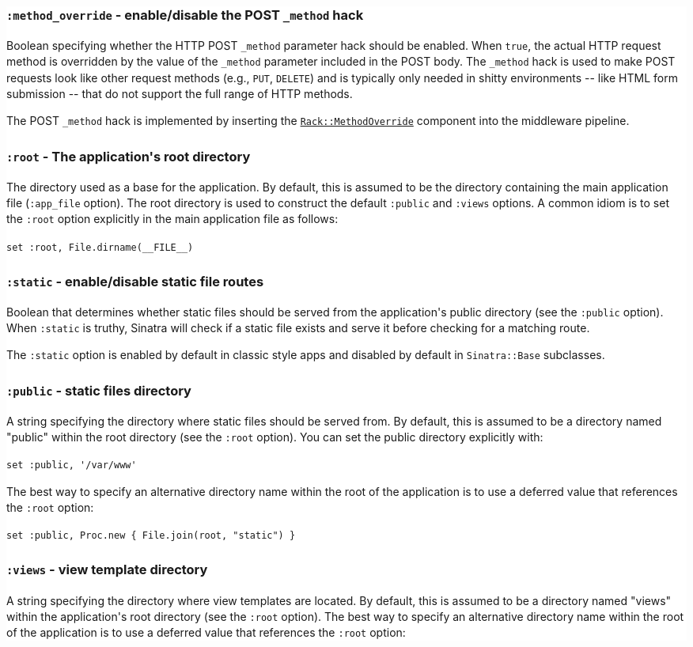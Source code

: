 [cl]: http://rack.rubyforge.org/doc/classes/Rack/CommonLogger.html

### `:method_override` - enable/disable the POST `_method` hack

Boolean specifying whether the HTTP POST `_method` parameter hack should be
enabled. When `true`, the actual HTTP request method is overridden by the
value of the `_method` parameter included in the POST body. The `_method`
hack is used to make POST requests look like other request methods (e.g.,
`PUT`, `DELETE`) and is typically only needed in shitty environments -- like
HTML form submission -- that do not support the full range of HTTP methods.

The POST `_method` hack is implemented by inserting the
[`Rack::MethodOverride`][mo] component into the middleware pipeline.

[mo]: http://rack.rubyforge.org/doc/classes/Rack/MethodOverride.html

### `:root` - The application's root directory

The directory used as a base for the application. By default, this is
assumed to be the directory containing the main application file
(`:app_file` option). The root directory is used to construct the default
`:public` and `:views` options. A common idiom is to set the `:root` option
explicitly in the main application file as follows:

    set :root, File.dirname(__FILE__)

### `:static` - enable/disable static file routes

Boolean that determines whether static files should be served from the
application's public directory (see the `:public` option). When `:static` is
truthy, Sinatra will check if a static file exists and serve it before
checking for a matching route.

The `:static` option is enabled by default in classic style apps and
disabled by default in `Sinatra::Base` subclasses.

### `:public` - static files directory

A string specifying the directory where static files should be served from.
By default, this is assumed to be a directory named "public" within the root
directory (see the `:root` option). You can set the public directory
explicitly with:

    set :public, '/var/www'

The best way to specify an alternative directory name within the root of the
application is to use a deferred value that references the `:root` option:

    set :public, Proc.new { File.join(root, "static") }

### `:views` - view template directory

A string specifying the directory where view templates are located.  By
default, this is assumed to be a directory named "views" within the
application's root directory (see the `:root` option). The best way to
specify an alternative directory name within the root of the application is
to use a deferred value that references the `:root` option:


[c]: http://rack.rubyforge.org/doc/classes/Rack/Session/Cookie.html
[se]: http://rack.rubyforge.org/doc/classes/Rack/ShowExceptions.html
[me]: http://github.com/rack/rack-contrib/blob/master/lib/rack/contrib/mailexceptions.rb